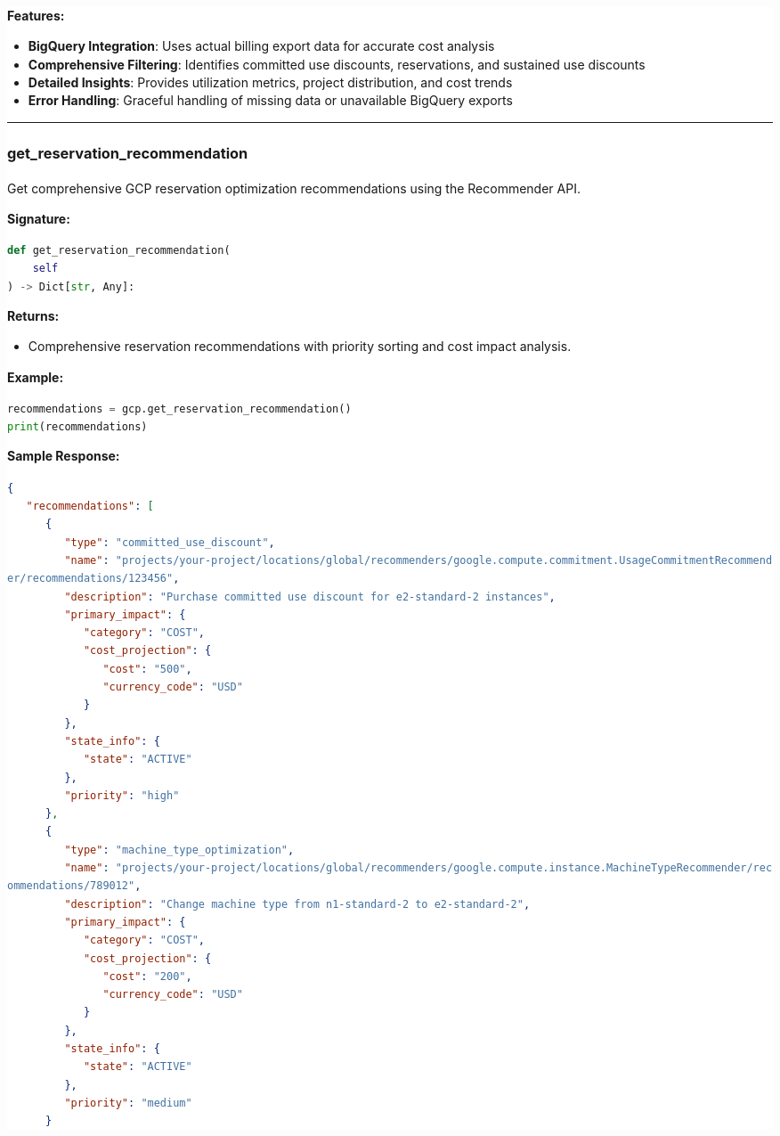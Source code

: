 
**Features:**
- **BigQuery Integration**: Uses actual billing export data for accurate cost analysis
- **Comprehensive Filtering**: Identifies committed use discounts, reservations, and sustained use discounts
- **Detailed Insights**: Provides utilization metrics, project distribution, and cost trends
- **Error Handling**: Graceful handling of missing data or unavailable BigQuery exports

---

### get_reservation_recommendation
Get comprehensive GCP reservation optimization recommendations using the Recommender API.

**Signature:**
```python
def get_reservation_recommendation(
    self
) -> Dict[str, Any]:
```

**Returns:**
- Comprehensive reservation recommendations with priority sorting and cost impact analysis.

**Example:**
```python
recommendations = gcp.get_reservation_recommendation()
print(recommendations)
```

**Sample Response:**
```json
{
   "recommendations": [
      {
         "type": "committed_use_discount",
         "name": "projects/your-project/locations/global/recommenders/google.compute.commitment.UsageCommitmentRecommender/recommendations/123456",
         "description": "Purchase committed use discount for e2-standard-2 instances",
         "primary_impact": {
            "category": "COST",
            "cost_projection": {
               "cost": "500",
               "currency_code": "USD"
            }
         },
         "state_info": {
            "state": "ACTIVE"
         },
         "priority": "high"
      },
      {
         "type": "machine_type_optimization",
         "name": "projects/your-project/locations/global/recommenders/google.compute.instance.MachineTypeRecommender/recommendations/789012",
         "description": "Change machine type from n1-standard-2 to e2-standard-2",
         "primary_impact": {
            "category": "COST",
            "cost_projection": {
               "cost": "200",
               "currency_code": "USD"
            }
         },
         "state_info": {
            "state": "ACTIVE"
         },
         "priority": "medium"
      }
```